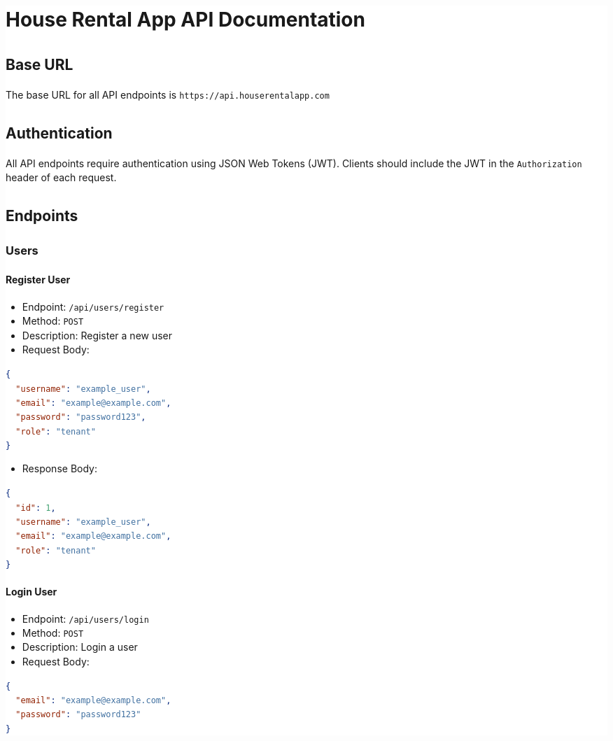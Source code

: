 # House Rental App API Documentation

## Base URL

The base URL for all API endpoints is `https://api.houserentalapp.com`

## Authentication

All API endpoints require authentication using JSON Web Tokens (JWT). Clients should include the JWT in the `Authorization` header of each request.

## Endpoints

### Users

#### Register User

- Endpoint: `/api/users/register`
- Method: `POST`
- Description: Register a new user
- Request Body:

```json
{
  "username": "example_user",
  "email": "example@example.com",
  "password": "password123",
  "role": "tenant"
}
```

- Response Body:

```json
{
  "id": 1,
  "username": "example_user",
  "email": "example@example.com",
  "role": "tenant"
}
```

#### Login User

- Endpoint: `/api/users/login`
- Method: `POST`
- Description: Login a user
- Request Body:

```json
{
  "email": "example@example.com",
  "password": "password123"
}
```
